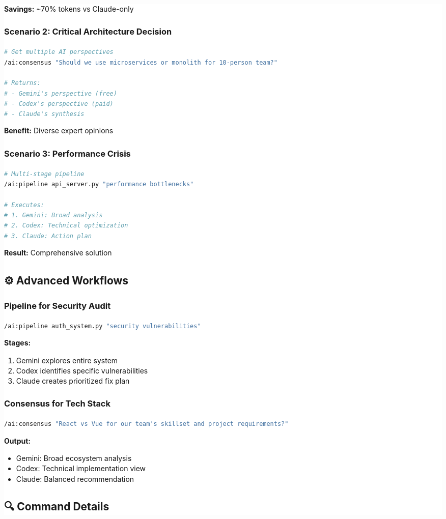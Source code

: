 **Savings:** ~70% tokens vs Claude-only

### Scenario 2: Critical Architecture Decision

```bash
# Get multiple AI perspectives
/ai:consensus "Should we use microservices or monolith for 10-person team?"

# Returns:
# - Gemini's perspective (free)
# - Codex's perspective (paid)
# - Claude's synthesis
```

**Benefit:** Diverse expert opinions

### Scenario 3: Performance Crisis

```bash
# Multi-stage pipeline
/ai:pipeline api_server.py "performance bottlenecks"

# Executes:
# 1. Gemini: Broad analysis
# 2. Codex: Technical optimization
# 3. Claude: Action plan
```

**Result:** Comprehensive solution

## ⚙️ Advanced Workflows

### Pipeline for Security Audit

```bash
/ai:pipeline auth_system.py "security vulnerabilities"
```

**Stages:**
1. Gemini explores entire system
2. Codex identifies specific vulnerabilities
3. Claude creates prioritized fix plan

### Consensus for Tech Stack

```bash
/ai:consensus "React vs Vue for our team's skillset and project requirements?"
```

**Output:**
- Gemini: Broad ecosystem analysis
- Codex: Technical implementation view
- Claude: Balanced recommendation

## 🔍 Command Details
